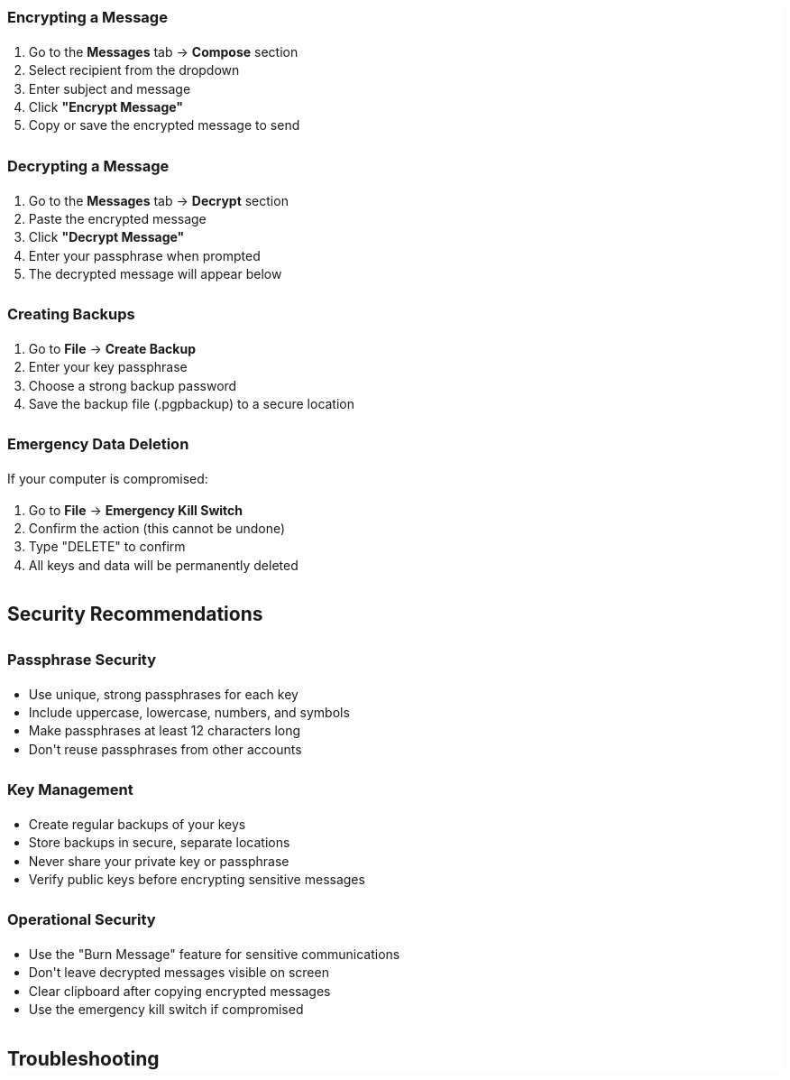 ### Encrypting a Message
1. Go to the **Messages** tab → **Compose** section
2. Select recipient from the dropdown
3. Enter subject and message
4. Click **"Encrypt Message"**
5. Copy or save the encrypted message to send

### Decrypting a Message
1. Go to the **Messages** tab → **Decrypt** section
2. Paste the encrypted message
3. Click **"Decrypt Message"**
4. Enter your passphrase when prompted
5. The decrypted message will appear below

### Creating Backups
1. Go to **File** → **Create Backup**
2. Enter your key passphrase
3. Choose a strong backup password
4. Save the backup file (.pgpbackup) to a secure location

### Emergency Data Deletion
If your computer is compromised:
1. Go to **File** → **Emergency Kill Switch**
2. Confirm the action (this cannot be undone)
3. Type "DELETE" to confirm
4. All keys and data will be permanently deleted

## Security Recommendations

### Passphrase Security
- Use unique, strong passphrases for each key
- Include uppercase, lowercase, numbers, and symbols
- Make passphrases at least 12 characters long
- Don't reuse passphrases from other accounts

### Key Management
- Create regular backups of your keys
- Store backups in secure, separate locations
- Never share your private key or passphrase
- Verify public keys before encrypting sensitive messages

### Operational Security
- Use the "Burn Message" feature for sensitive communications
- Don't leave decrypted messages visible on screen
- Clear clipboard after copying encrypted messages
- Use the emergency kill switch if compromised

## Troubleshooting
